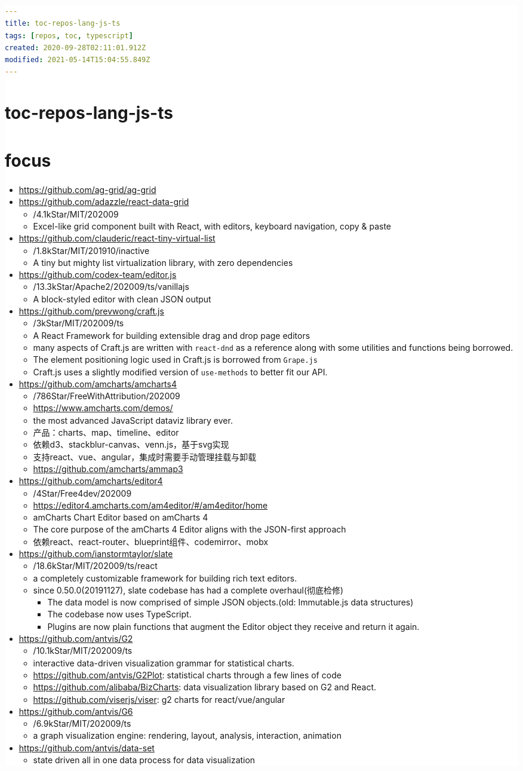 ```yaml
---
title: toc-repos-lang-js-ts
tags: [repos, toc, typescript]
created: 2020-09-28T02:11:01.912Z
modified: 2021-05-14T15:04:55.849Z
---
```


# toc-repos-lang-js-ts

# focus

- https://github.com/ag-grid/ag-grid
- https://github.com/adazzle/react-data-grid
  - /4.1kStar/MIT/202009
  - Excel-like grid component built with React, with editors, keyboard navigation, copy & paste
- https://github.com/clauderic/react-tiny-virtual-list
  - /1.8kStar/MIT/201910/inactive
  - A tiny but mighty list virtualization library, with zero dependencies
- https://github.com/codex-team/editor.js
  - /13.3kStar/Apache2/202009/ts/vanillajs
  - A block-styled editor with clean JSON output
- https://github.com/prevwong/craft.js
  - /3kStar/MIT/202009/ts
  - A React Framework for building extensible drag and drop page editors
  - many aspects of Craft.js are written with `react-dnd` as a reference along with some utilities and functions being borrowed.
  - The element positioning logic used in Craft.js is borrowed from `Grape.js`
  - Craft.js uses a slightly modified version of `use-methods` to better fit our API.
- https://github.com/amcharts/amcharts4
  - /786Star/FreeWithAttribution/202009
  - https://www.amcharts.com/demos/
  - the most advanced JavaScript dataviz library ever.
  - 产品：charts、map、timeline、editor
  - 依赖d3、stackblur-canvas、venn.js，基于svg实现
  - 支持react、vue、angular，集成时需要手动管理挂载与卸载
  - https://github.com/amcharts/ammap3
- https://github.com/amcharts/editor4
  - /4Star/Free4dev/202009
  - https://editor4.amcharts.com/am4editor/#/am4editor/home
  - amCharts Chart Editor based on amCharts 4
  - The core purpose of the amCharts 4 Editor aligns with the JSON-first approach
  - 依赖react、react-router、blueprint组件、codemirror、mobx
- https://github.com/ianstormtaylor/slate
  - /18.6kStar/MIT/202009/ts/react
  - a completely customizable framework for building rich text editors.
  - since 0.50.0(20191127), slate codebase has had a complete overhaul(彻底检修)
    - The data model is now comprised of simple JSON objects.(old: Immutable.js data structures)
    - The codebase now uses TypeScript. 
    - Plugins are now plain functions that augment the Editor object they receive and return it again.
- https://github.com/antvis/G2
  - /10.1kStar/MIT/202009/ts
  - interactive data-driven visualization grammar for statistical charts.
  - https://github.com/antvis/G2Plot: statistical charts through a few lines of code
  - https://github.com/alibaba/BizCharts: data visualization library based on G2 and React.
  - https://github.com/viserjs/viser: g2 charts for react/vue/angular
- https://github.com/antvis/G6
  - /6.9kStar/MIT/202009/ts
  - a graph visualization engine: rendering, layout, analysis, interaction, animation
- https://github.com/antvis/data-set
  - state driven all in one data process for data visualization